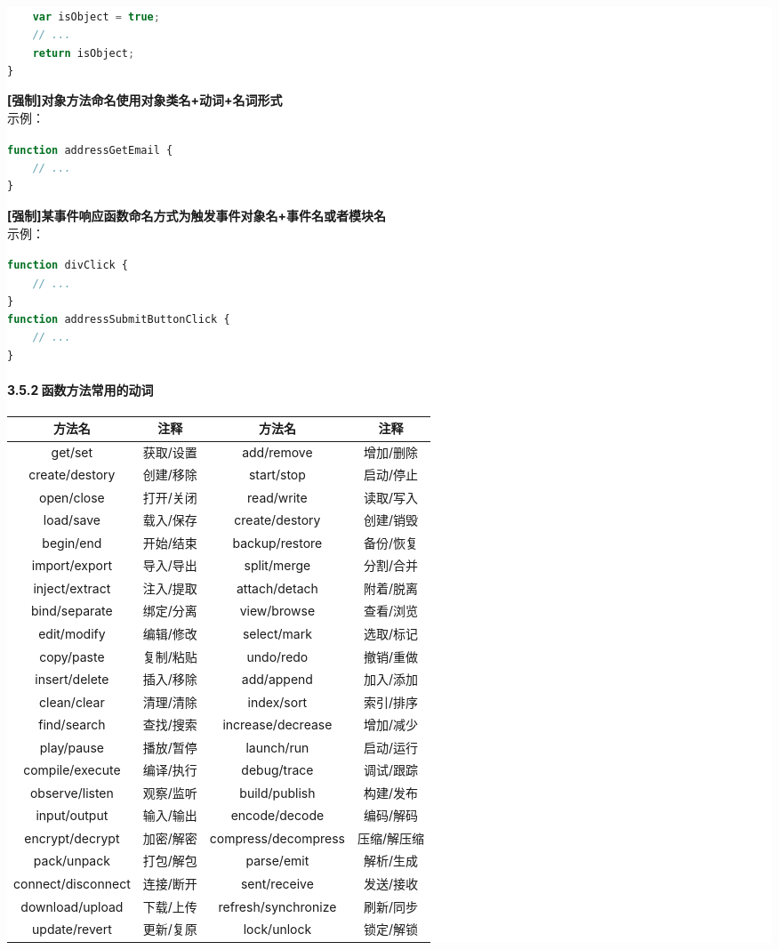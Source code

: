 ```javascript
    var isObject = true;
    // ...
    return isObject;
}
```    
**[强制]对象方法命名使用对象类名+动词+名词形式**      
示例：    
```javascript
function addressGetEmail {
    // ...
}
```    
**[强制]某事件响应函数命名方式为触发事件对象名+事件名或者模块名**      
示例：    
```javascript
function divClick {
    // ...
}
function addressSubmitButtonClick {
    // ...
}
```    

<h4 id="3.5.2">3.5.2 函数方法常用的动词</h4>

| 方法名               | 注释          | 方法名              | 注释       |
| :----------------:  | :----------: | :-----------------: | :-------: |
| get/set             | 获取/设置     | add/remove          | 增加/删除  |
| create/destory      | 创建/移除     | start/stop          | 启动/停止  |
| open/close          | 打开/关闭     | read/write          | 读取/写入  |
| load/save           | 载入/保存     | create/destory      | 创建/销毁  |
| begin/end           | 开始/结束     | backup/restore      | 备份/恢复  |
| import/export       | 导入/导出     | split/merge         | 分割/合并  |
| inject/extract      | 注入/提取     | attach/detach       | 附着/脱离  |
| bind/separate       | 绑定/分离     | view/browse         | 查看/浏览  |
| edit/modify         | 编辑/修改     | select/mark         | 选取/标记  |
| copy/paste          | 复制/粘贴     | undo/redo           | 撤销/重做  |
| insert/delete       | 插入/移除     | add/append          | 加入/添加  |
| clean/clear         | 清理/清除     | index/sort          | 索引/排序  |
| find/search         | 查找/搜索     | increase/decrease   | 增加/减少  |
| play/pause          | 播放/暂停     | launch/run          | 启动/运行  |
| compile/execute     | 编译/执行     | debug/trace         | 调试/跟踪  |
| observe/listen      | 观察/监听     | build/publish       | 构建/发布  |
| input/output        | 输入/输出     | encode/decode       | 编码/解码  |
| encrypt/decrypt     | 加密/解密     | compress/decompress | 压缩/解压缩|
| pack/unpack         | 打包/解包     | parse/emit          | 解析/生成  |
| connect/disconnect  | 连接/断开     | sent/receive        | 发送/接收  |
| download/upload     | 下载/上传     | refresh/synchronize | 刷新/同步  |
| update/revert       | 更新/复原     | lock/unlock         | 锁定/解锁  |